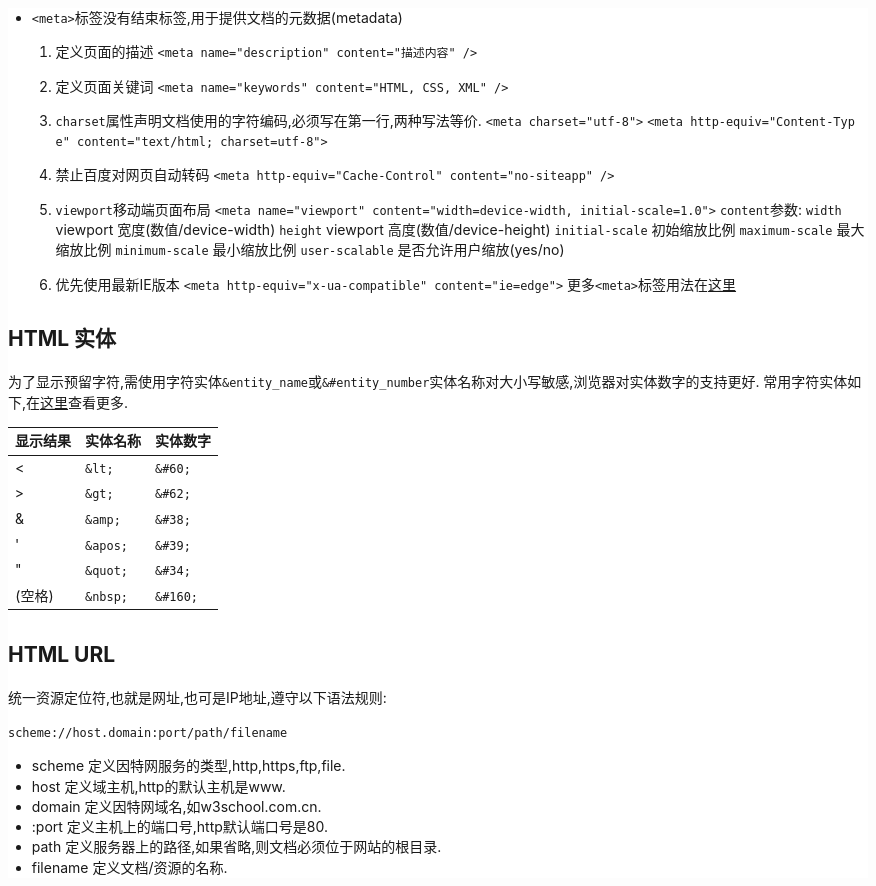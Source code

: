 -   `<meta>`标签没有结束标签,用于提供文档的元数据(metadata)

    1.  定义页面的描述
        `<meta name="description" content="描述内容" />`

    2.  定义页面关键词
        `<meta name="keywords" content="HTML, CSS, XML" />`

    3.  `charset`属性声明文档使用的字符编码,必须写在第一行,两种写法等价.
        `<meta charset="utf-8">`
        `<meta http-equiv="Content-Type" content="text/html; charset=utf-8">`

    4.  禁止百度对网页自动转码
        `<meta http-equiv="Cache-Control" content="no-siteapp" />`

    5.  `viewport`移动端页面布局
        `<meta name="viewport" content="width=device-width, initial-scale=1.0">`
        `content`参数:
        `width` viewport 宽度(数值/device-width)
        `height` viewport 高度(数值/device-height)
        `initial-scale` 初始缩放比例
        `maximum-scale` 最大缩放比例
        `minimum-scale` 最小缩放比例
        `user-scalable` 是否允许用户缩放(yes/no)

    6.  优先使用最新IE版本
        `<meta http-equiv="x-ua-compatible" content="ie=edge">`
        更多`<meta>`标签用法在[这里](http://www.cnblogs.com/sunny-Fung/p/8665540.html)

## HTML 实体

为了显示预留字符,需使用字符实体`&entity_name`或`&#entity_number`实体名称对大小写敏感,浏览器对实体数字的支持更好.
常用字符实体如下,在[这里](http://www.w3school.com.cn/tags/html_ref_entities.html)查看更多.

| 显示结果 | 实体名称     | 实体数字     |
| :--- | :------- | :------- |
| &lt; | `&lt;`   | `&#60;`  |
| >    | `&gt;`   | `&#62;`  |
| &    | `&amp;`  | `&#38;`  |
| '    | `&apos;` | `&#39;`  |
| "    | `&quot;` | `&#34;`  |
| (空格) | `&nbsp;` | `&#160;` |

## HTML URL

统一资源定位符,也就是网址,也可是IP地址,遵守以下语法规则:

`scheme://host.domain:port/path/filename`

-   scheme 定义因特网服务的类型,http,https,ftp,file.
-   host 定义域主机,http的默认主机是www.
-   domain 定义因特网域名,如w3school.com.cn.
-   :port 定义主机上的端口号,http默认端口号是80.
-   path 定义服务器上的路径,如果省略,则文档必须位于网站的根目录.
-   filename 定义文档/资源的名称.
